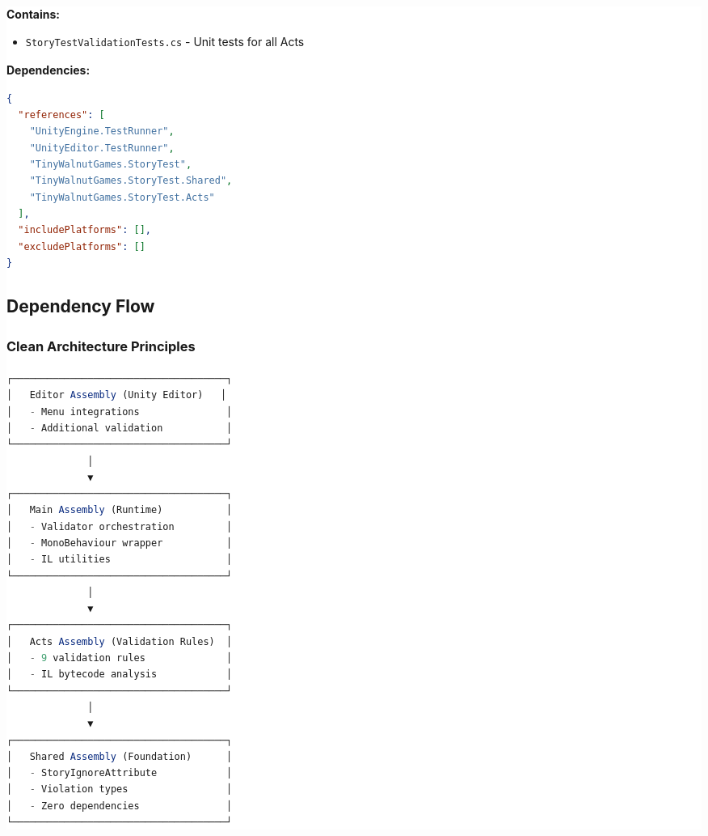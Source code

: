 **Contains:**

- `StoryTestValidationTests.cs` - Unit tests for all Acts

**Dependencies:**

```json
{
  "references": [
    "UnityEngine.TestRunner",
    "UnityEditor.TestRunner",
    "TinyWalnutGames.StoryTest",
    "TinyWalnutGames.StoryTest.Shared",
    "TinyWalnutGames.StoryTest.Acts"
  ],
  "includePlatforms": [],
  "excludePlatforms": []
}
```

## Dependency Flow

### Clean Architecture Principles

```ts
┌─────────────────────────────────────┐
│   Editor Assembly (Unity Editor)   │
│   - Menu integrations               │
│   - Additional validation           │
└─────────────────────────────────────┘
              │
              ▼
┌─────────────────────────────────────┐
│   Main Assembly (Runtime)           │
│   - Validator orchestration         │
│   - MonoBehaviour wrapper           │
│   - IL utilities                    │
└─────────────────────────────────────┘
              │
              ▼
┌─────────────────────────────────────┐
│   Acts Assembly (Validation Rules)  │
│   - 9 validation rules              │
│   - IL bytecode analysis            │
└─────────────────────────────────────┘
              │
              ▼
┌─────────────────────────────────────┐
│   Shared Assembly (Foundation)      │
│   - StoryIgnoreAttribute            │
│   - Violation types                 │
│   - Zero dependencies               │
└─────────────────────────────────────┘
```

